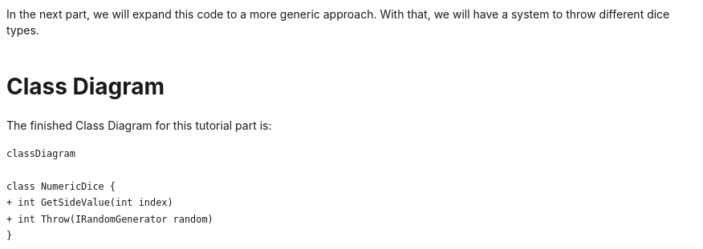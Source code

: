 In the next part, we will expand this code to a more generic approach. With that, we will have a system to throw different dice types.

# Class Diagram

The finished Class Diagram for this tutorial part is:

```mermaid
classDiagram

class NumericDice {
+ int GetSideValue(int index)
+ int Throw(IRandomGenerator random)
}
```
